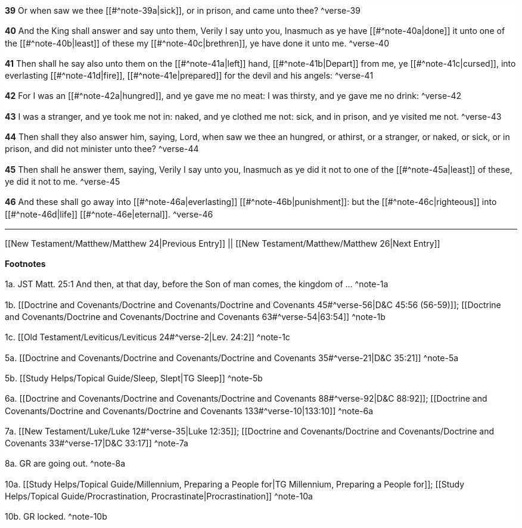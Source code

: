 **39**  Or when saw we thee [[#^note-39a|sick]], or in prison, and came unto thee? ^verse-39

**40**    And the King shall answer and say unto them, Verily I say unto you, Inasmuch as ye have [[#^note-40a|done]] it unto one of the [[#^note-40b|least]] of these my [[#^note-40c|brethren]], ye have done it unto me. ^verse-40

**41**  Then shall he say also unto them on the [[#^note-41a|left]] hand, [[#^note-41b|Depart]] from me, ye [[#^note-41c|cursed]], into everlasting [[#^note-41d|fire]], [[#^note-41e|prepared]] for the devil and his angels: ^verse-41

**42**  For I was an [[#^note-42a|hungred]], and ye gave me no meat: I was thirsty, and ye gave me no drink: ^verse-42

**43**  I was a stranger, and ye took me not in: naked, and ye clothed me not: sick, and in prison, and ye visited me not. ^verse-43

**44**  Then shall they also answer him, saying, Lord, when saw we thee an hungred, or athirst, or a stranger, or naked, or sick, or in prison, and did not minister unto thee? ^verse-44

**45**  Then shall he answer them, saying, Verily I say unto you, Inasmuch as ye did it not to one of the [[#^note-45a|least]] of these, ye did it not to me. ^verse-45

**46**  And these shall go away into [[#^note-46a|everlasting]] [[#^note-46b|punishment]]: but the [[#^note-46c|righteous]] into [[#^note-46d|life]] [[#^note-46e|eternal]]. ^verse-46


---
[[New Testament/Matthew/Matthew 24|Previous Entry]]  ||  [[New Testament/Matthew/Matthew 26|Next Entry]]


**Footnotes**


1a. JST Matt. 25:1 And then, at that day, before the Son of man comes, the kingdom of ... ^note-1a

1b. [[Doctrine and Covenants/Doctrine and Covenants/Doctrine and Covenants 45#^verse-56|D&C 45:56 (56-59)]]; [[Doctrine and Covenants/Doctrine and Covenants/Doctrine and Covenants 63#^verse-54|63:54]] ^note-1b

1c. [[Old Testament/Leviticus/Leviticus 24#^verse-2|Lev. 24:2]] ^note-1c

5a. [[Doctrine and Covenants/Doctrine and Covenants/Doctrine and Covenants 35#^verse-21|D&C 35:21]] ^note-5a

5b. [[Study Helps/Topical Guide/Sleep, Slept|TG Sleep]] ^note-5b

6a. [[Doctrine and Covenants/Doctrine and Covenants/Doctrine and Covenants 88#^verse-92|D&C 88:92]]; [[Doctrine and Covenants/Doctrine and Covenants/Doctrine and Covenants 133#^verse-10|133:10]] ^note-6a

7a. [[New Testament/Luke/Luke 12#^verse-35|Luke 12:35]]; [[Doctrine and Covenants/Doctrine and Covenants/Doctrine and Covenants 33#^verse-17|D&C 33:17]] ^note-7a

8a. GR are going out. ^note-8a

10a. [[Study Helps/Topical Guide/Millennium, Preparing a People for|TG Millennium, Preparing a People for]]; [[Study Helps/Topical Guide/Procrastination, Procrastinate|Procrastination]] ^note-10a

10b. GR locked. ^note-10b
